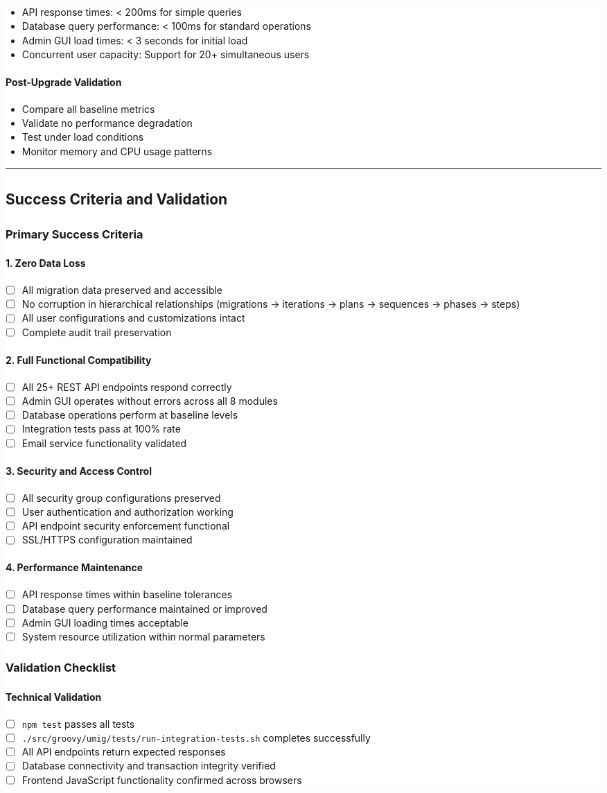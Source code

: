 - API response times: < 200ms for simple queries
- Database query performance: < 100ms for standard operations
- Admin GUI load times: < 3 seconds for initial load
- Concurrent user capacity: Support for 20+ simultaneous users

#### Post-Upgrade Validation

- Compare all baseline metrics
- Validate no performance degradation
- Test under load conditions
- Monitor memory and CPU usage patterns

---

## Success Criteria and Validation

### Primary Success Criteria

#### 1. Zero Data Loss

- [ ] All migration data preserved and accessible
- [ ] No corruption in hierarchical relationships (migrations → iterations → plans → sequences → phases → steps)
- [ ] All user configurations and customizations intact
- [ ] Complete audit trail preservation

#### 2. Full Functional Compatibility

- [ ] All 25+ REST API endpoints respond correctly
- [ ] Admin GUI operates without errors across all 8 modules
- [ ] Database operations perform at baseline levels
- [ ] Integration tests pass at 100% rate
- [ ] Email service functionality validated

#### 3. Security and Access Control

- [ ] All security group configurations preserved
- [ ] User authentication and authorization working
- [ ] API endpoint security enforcement functional
- [ ] SSL/HTTPS configuration maintained

#### 4. Performance Maintenance

- [ ] API response times within baseline tolerances
- [ ] Database query performance maintained or improved
- [ ] Admin GUI loading times acceptable
- [ ] System resource utilization within normal parameters

### Validation Checklist

#### Technical Validation

- [ ] `npm test` passes all tests
- [ ] `./src/groovy/umig/tests/run-integration-tests.sh` completes successfully
- [ ] All API endpoints return expected responses
- [ ] Database connectivity and transaction integrity verified
- [ ] Frontend JavaScript functionality confirmed across browsers
